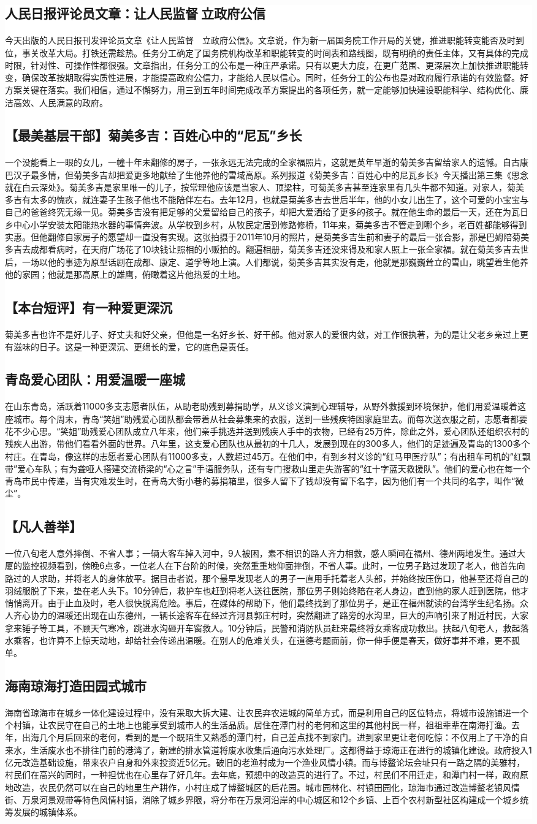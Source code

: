 
## 人民日报评论员文章：让人民监督 立政府公信


今天出版的人民日报刊发评论员文章《让人民监督　立政府公信》。文章说，作为新一届国务院工作开局的关键，推进职能转变能否及时到位，事关改革大局。打铁还需趁热。任务分工确定了国务院机构改革和职能转变的时间表和路线图，既有明确的责任主体，又有具体的完成时限，针对性、可操作性都很强。文章指出，任务分工的公布是一种庄严承诺。只有以更大力度，在更广范围、更深层次上加快推进职能转变，确保改革按期取得实质性进展，才能提高政府公信力，才能给人民以信心。同时，任务分工的公布也是对政府履行承诺的有效监督。好方案关键在落实。我们相信，通过不懈努力，用三到五年时间完成改革方案提出的各项任务，就一定能够加快建设职能科学、结构优化、廉洁高效、人民满意的政府。


## 【最美基层干部】菊美多吉：百姓心中的“尼瓦”乡长


一个没能看上一眼的女儿，一幢十年未翻修的房子，一张永远无法完成的全家福照片，这就是英年早逝的菊美多吉留给家人的遗憾。自古康巴汉子最多情，但菊美多吉却把爱更多地献给了生他养他的雪域高原。系列报道《菊美多吉：百姓心中的尼瓦乡长》今天播出第三集《思念就在白云深处》。菊美多吉是家里唯一的儿子，按常理他应该是当家人、顶梁柱，可菊美多吉甚至连家里有几头牛都不知道。对家人，菊美多吉有太多的愧疚，就连妻子生孩子他也不能陪伴左右。去年12月，也就是菊美多吉去世后半年，他的小女儿出生了，这个可爱的小宝宝与自己的爸爸终究无缘一见。菊美多吉没有把足够的父爱留给自己的孩子，却把大爱洒给了更多的孩子。就在他生命的最后一天，还在为瓦日乡中心小学安装太阳能热水器的事情奔波。从学校到乡村，从牧民定居到修路修桥，11年来，菊美多吉不管走到哪个乡，老百姓都能够得到实惠。但他翻修自家房子的愿望却一直没有实现。这张拍摄于2011年10月的照片，是菊美多吉生前和妻子的最后一张合影，那是巴姆陪菊美多吉去成都看病时，在天府广场花了10块钱让照相的小贩拍的。翻遍相册，菊美多吉还没来得及和家人照上一张全家福。就在菊美多吉去世后，一场以他的事迹为原型话剧在成都、康定、道孚等地上演。人们都说，菊美多吉其实没有走，他就是那巍巍耸立的雪山，眺望着生他养他的家园；他就是那高原上的雄鹰，俯瞰着这片他热爱的土地。


## 【本台短评】有一种爱更深沉


菊美多吉也许不是好儿子、好丈夫和好父亲，但他是一名好乡长、好干部。他对家人的爱很内敛，对工作很执著，为的是让父老乡亲过上更有滋味的日子。这是一种更深沉、更绵长的爱，它的底色是责任。


## 青岛爱心团队：用爱温暖一座城


在山东青岛，活跃着11000多支志愿者队伍，从助老助残到募捐助学，从义诊义演到心理辅导，从野外救援到环境保护，他们用爱温暖着这座城市。每个周末，青岛“笑姐”助残爱心团队都会带着从社会募集来的衣服，送到一些残疾特困家庭里去。而每次送衣服之前，志愿者都要花不少心思。“笑姐”助残爱心团队成立八年来，他们亲手挑选并送到残疾人手中的衣物，已经有25万件，除此之外，爱心团队还组织农村的残疾人出游，带他们看看外面的世界。八年里，这支爱心团队也从最初的十几人，发展到现在的300多人，他们的足迹遍及青岛的1300多个村庄。在青岛，像这样的志愿者爱心团队有11000多支，人数超过45万。在他们中，有到乡村义诊的“红马甲医疗队”；有出租车司机的“红飘带”爱心车队；有为聋哑人搭建交流桥梁的“心之言”手语服务队，还有专门搜救山里走失游客的“红十字蓝天救援队”。他们的爱心也在每一个青岛市民中传递，当有灾难发生时，在青岛大街小巷的募捐箱里，很多人留下了钱却没有留下名字，因为他们有一个共同的名字，叫作“微尘”。


## 【凡人善举】


一位八旬老人意外摔倒、不省人事；一辆大客车掉入河中，9人被困，素不相识的路人齐力相救，感人瞬间在福州、德州两地发生。通过大厦的监控视频看到，傍晚6点多，一位老人在下台阶的时候，突然重重地仰面摔倒，不省人事。此时，一位男子路过发现了老人，他首先向路过的人求助，并将老人的身体放平。据目击者说，那个最早发现老人的男子一直用手托着老人头部，并始终按压伤口，他甚至还将自己的羽绒服脱了下来，垫在老人头下。10分钟后，救护车也赶到将老人送往医院，那位男子则始终陪在老人身边，直到他的家人赶到医院，他才悄悄离开。由于止血及时，老人很快脱离危险。事后，在媒体的帮助下，他们最终找到了那位男子，是正在福州就读的台湾学生纪名扬。众人齐心协力的温暖还出现在山东德州，一辆长途客车在经过齐河县郭庄村时，突然翻进了路旁的水沟里，巨大的声响引来了附近村民，大家拿来锤子等工具，不顾天气寒冷，跳进水沟砸开车窗救人。10分钟后，民警和消防队员赶来最终将女乘客成功救出。扶起八旬老人，救起落水乘客，也许算不上惊天动地，却给社会传递出温暖。在别人的危难关头，在道德考题面前，你一伸手便是春天，做好事并不难，更不孤单。


## 海南琼海打造田园式城市


海南省琼海市在城乡一体化建设过程中，没有采取大拆大建、让农民弃农进城的简单方式，而是利用自己的区位特点，将城市设施铺进一个个村镇，让农民守在自己的土地上也能享受到城市人的生活品质。居住在潭门村的老何和这里的其他村民一样，祖祖辈辈在南海打渔。去年，出海几个月后回来的老何，看到的是一个既陌生又熟悉的潭门村，自己差点找不到家门。进到家里更让老何吃惊：不仅用上了干净的自来水，生活废水也不排往门前的港湾了，新建的排水管道将废水收集后通向污水处理厂。这都得益于琼海正在进行的城镇化建设。政府投入1亿元改造基础设施，带来农户自身和外来投资近5亿元。破旧的老渔村成为一个渔业风情小镇。而与博鳌论坛会址只有一路之隔的美雅村，村民们在高兴的同时，一种担忧也在心里存了好几年。去年底，预想中的改造真的进行了。不过，村民们不用迁走，和潭门村一样，政府原地改造，农民仍然可以在自己的地里生产耕作，小村庄成了博鳌城区的后花园。城市园林化、村镇田园化，琼海市通过改造博鳌老镇风情街、万泉河景观带等特色风情村镇，消除了城乡界限，将分布在万泉河沿岸的中心城区和12个乡镇、上百个农村新型社区构建成一个城乡统筹发展的城镇体系。
